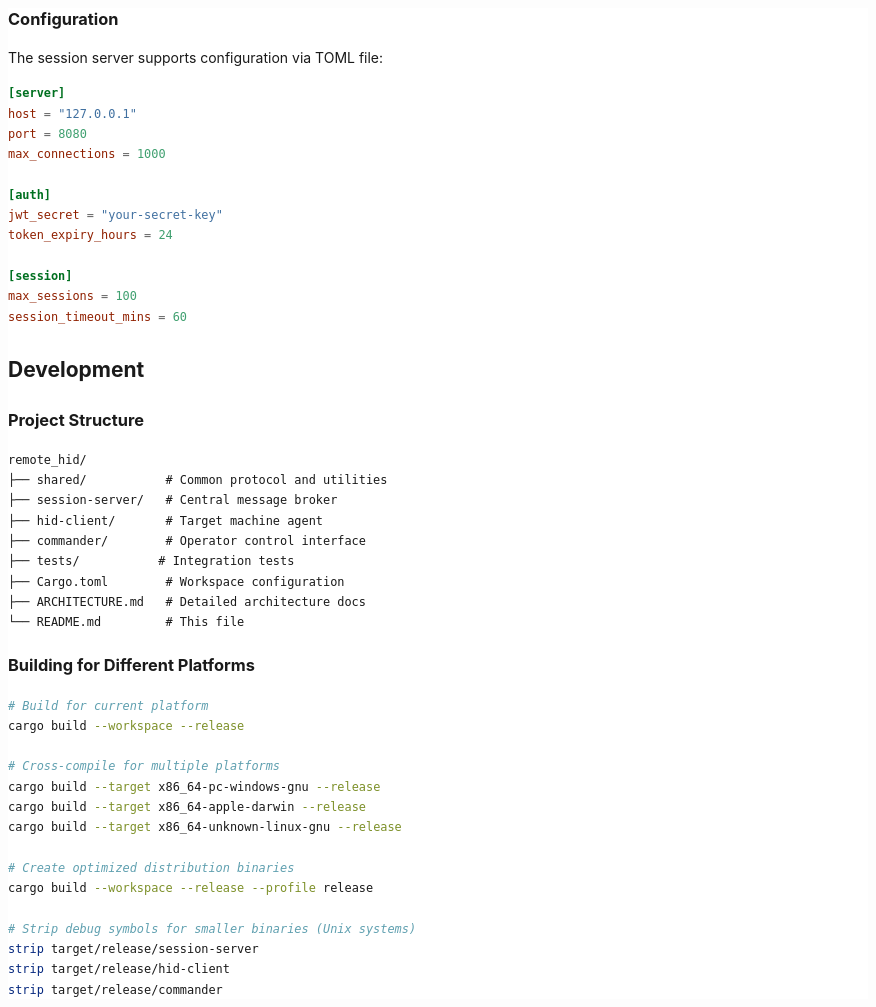 ### Configuration

The session server supports configuration via TOML file:

```toml
[server]
host = "127.0.0.1"
port = 8080
max_connections = 1000

[auth]
jwt_secret = "your-secret-key"
token_expiry_hours = 24

[session]
max_sessions = 100
session_timeout_mins = 60
```

## Development

### Project Structure

```
remote_hid/
├── shared/           # Common protocol and utilities
├── session-server/   # Central message broker
├── hid-client/       # Target machine agent
├── commander/        # Operator control interface
├── tests/           # Integration tests
├── Cargo.toml        # Workspace configuration
├── ARCHITECTURE.md   # Detailed architecture docs
└── README.md         # This file
```

### Building for Different Platforms

```bash
# Build for current platform
cargo build --workspace --release

# Cross-compile for multiple platforms
cargo build --target x86_64-pc-windows-gnu --release
cargo build --target x86_64-apple-darwin --release
cargo build --target x86_64-unknown-linux-gnu --release

# Create optimized distribution binaries
cargo build --workspace --release --profile release

# Strip debug symbols for smaller binaries (Unix systems)
strip target/release/session-server
strip target/release/hid-client  
strip target/release/commander
```
